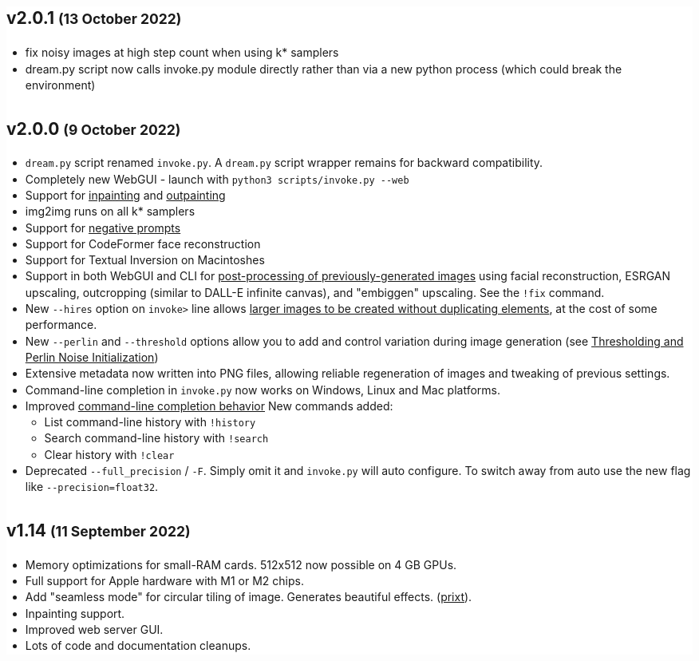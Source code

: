 ## v2.0.1 <small>(13 October 2022)</small>

- fix noisy images at high step count when using k\* samplers
- dream.py script now calls invoke.py module directly rather than via a new
  python process (which could break the environment)

## v2.0.0 <small>(9 October 2022)</small>

- `dream.py` script renamed `invoke.py`. A `dream.py` script wrapper remains for
  backward compatibility.
- Completely new WebGUI - launch with `python3 scripts/invoke.py --web`
- Support for [inpainting](features/INPAINTING.md) and
  [outpainting](features/OUTPAINTING.md)
- img2img runs on all k\* samplers
- Support for
  [negative prompts](features/PROMPTS.md#negative-and-unconditioned-prompts)
- Support for CodeFormer face reconstruction
- Support for Textual Inversion on Macintoshes
- Support in both WebGUI and CLI for
  [post-processing of previously-generated images](features/POSTPROCESS.md)
  using facial reconstruction, ESRGAN upscaling, outcropping (similar to DALL-E
  infinite canvas), and "embiggen" upscaling. See the `!fix` command.
- New `--hires` option on `invoke>` line allows
  [larger images to be created without duplicating elements](features/CLI.md#this-is-an-example-of-txt2img),
  at the cost of some performance.
- New `--perlin` and `--threshold` options allow you to add and control
  variation during image generation (see
  [Thresholding and Perlin Noise Initialization](features/OTHER.md#thresholding-and-perlin-noise-initialization-options))
- Extensive metadata now written into PNG files, allowing reliable regeneration
  of images and tweaking of previous settings.
- Command-line completion in `invoke.py` now works on Windows, Linux and Mac
  platforms.
- Improved [command-line completion behavior](features/CLI.md) New commands
  added:
  - List command-line history with `!history`
  - Search command-line history with `!search`
  - Clear history with `!clear`
- Deprecated `--full_precision` / `-F`. Simply omit it and `invoke.py` will auto
  configure. To switch away from auto use the new flag like
  `--precision=float32`.

## v1.14 <small>(11 September 2022)</small>

- Memory optimizations for small-RAM cards. 512x512 now possible on 4 GB GPUs.
- Full support for Apple hardware with M1 or M2 chips.
- Add "seamless mode" for circular tiling of image. Generates beautiful effects.
  ([prixt](https://github.com/prixt)).
- Inpainting support.
- Improved web server GUI.
- Lots of code and documentation cleanups.
